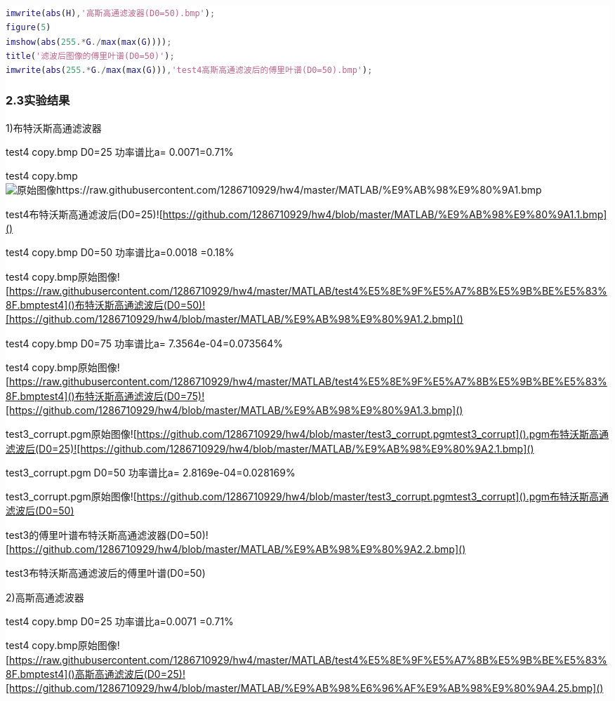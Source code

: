 ```matlab
imwrite(abs(H),'高斯高通滤波器(D0=50).bmp');
figure(5)
imshow(abs(255.*G./max(max(G))));
title('滤波后图像的傅里叶谱(D0=50)');
imwrite(abs(255.*G./max(max(G))),'test4高斯高通滤波后的傅里叶谱(D0=50).bmp');

```

### 2.3实验结果

1)布特沃斯高通滤波器

test4 copy.bmp D0=25 功率谱比a= 0.0071=0.71%

test4 copy.bmp![原始图像https://raw.githubusercontent.com/1286710929/hw4/master/MATLAB/%E9%AB%98%E9%80%9A1.bmp]()

test4布特沃斯高通滤波后(D0=25)![https://github.com/1286710929/hw4/blob/master/MATLAB/%E9%AB%98%E9%80%9A1.1.bmp]()



test4 copy.bmp D0=50 功率谱比a=0.0018 =0.18%

test4 copy.bmp原始图像![https://raw.githubusercontent.com/1286710929/hw4/master/MATLAB/test4%E5%8E%9F%E5%A7%8B%E5%9B%BE%E5%83%8F.bmptest4]()布特沃斯高通滤波后(D0=50)![https://github.com/1286710929/hw4/blob/master/MATLAB/%E9%AB%98%E9%80%9A1.2.bmp]()



test4 copy.bmp D0=75 功率谱比a= 7.3564e-04=0.073564%

test4 copy.bmp原始图像![https://raw.githubusercontent.com/1286710929/hw4/master/MATLAB/test4%E5%8E%9F%E5%A7%8B%E5%9B%BE%E5%83%8F.bmptest4]()布特沃斯高通滤波后(D0=75)![https://github.com/1286710929/hw4/blob/master/MATLAB/%E9%AB%98%E9%80%9A1.3.bmp]()



test3_corrupt.pgm原始图像![https://github.com/1286710929/hw4/blob/master/test3_corrupt.pgmtest3_corrupt]().pgm布特沃斯高通滤波后(D0=25)![https://github.com/1286710929/hw4/blob/master/MATLAB/%E9%AB%98%E9%80%9A2.1.bmp]()



test3_corrupt.pgm D0=50 功率谱比a= 2.8169e-04=0.028169%

test3_corrupt.pgm原始图像![https://github.com/1286710929/hw4/blob/master/test3_corrupt.pgmtest3_corrupt]().pgm布特沃斯高通滤波后(D0=50)

test3的傅里叶谱布特沃斯高通滤波器(D0=50)![https://github.com/1286710929/hw4/blob/master/MATLAB/%E9%AB%98%E9%80%9A2.2.bmp]()

test3布特沃斯高通滤波后的傅里叶谱(D0=50)

2)高斯高通滤波器

test4 copy.bmp D0=25 功率谱比a=0.0071 =0.71%

test4 copy.bmp原始图像![https://raw.githubusercontent.com/1286710929/hw4/master/MATLAB/test4%E5%8E%9F%E5%A7%8B%E5%9B%BE%E5%83%8F.bmptest4]()高斯高通滤波后(D0=25)![https://github.com/1286710929/hw4/blob/master/MATLAB/%E9%AB%98%E6%96%AF%E9%AB%98%E9%80%9A4.25.bmp]()
